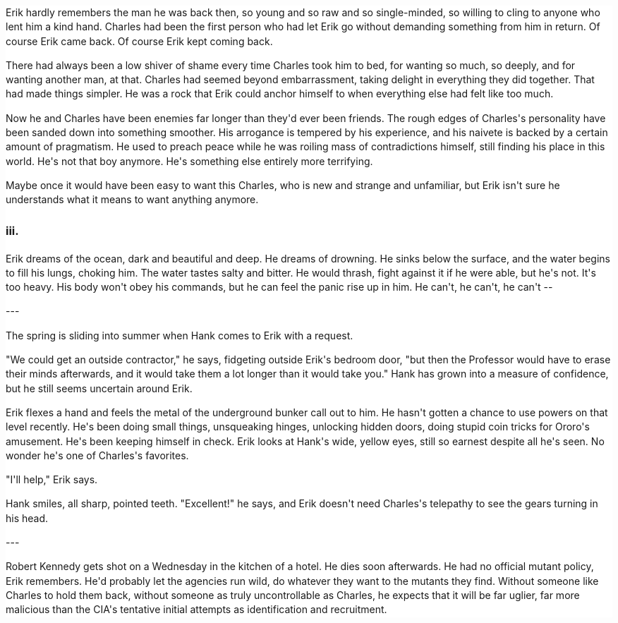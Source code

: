 Erik hardly remembers the man he was back then, so young and so raw and so single\-minded, so willing to cling to anyone who lent him a kind hand. Charles had been the first person who had let Erik go without demanding something from him in return. Of course Erik came back. Of course Erik kept coming back.

There had always been a low shiver of shame every time Charles took him to bed, for wanting so much, so deeply, and for wanting another man, at that. Charles had seemed beyond embarrassment, taking delight in everything they did together. That had made things simpler. He was a rock that Erik could anchor himself to when everything else had felt like too much.

Now he and Charles have been enemies far longer than they'd ever been friends. The rough edges of Charles's personality have been sanded down into something smoother. His arrogance is tempered by his experience, and his naivete is backed by a certain amount of pragmatism. He used to preach peace while he was roiling mass of contradictions himself, still finding his place in this world. He's not that boy anymore. He's something else entirely more terrifying.

Maybe once it would have been easy to want this Charles, who is new and strange and unfamiliar, but Erik isn't sure he understands what it means to want anything anymore.


  



### iii.

Erik dreams of the ocean, dark and beautiful and deep. He dreams of drowning. He sinks below the surface, and the water begins to fill his lungs, choking him. The water tastes salty and bitter. He would thrash, fight against it if he were able, but he's not. It's too heavy. His body won't obey his commands, but he can feel the panic rise up in him. He can't, he can't, he can't \-\-

\-\-\-

The spring is sliding into summer when Hank comes to Erik with a request.

"We could get an outside contractor," he says, fidgeting outside Erik's bedroom door, "but then the Professor would have to erase their minds afterwards, and it would take them a lot longer than it would take you." Hank has grown into a measure of confidence, but he still seems uncertain around Erik.

Erik flexes a hand and feels the metal of the underground bunker call out to him. He hasn't gotten a chance to use powers on that level recently. He's been doing small things, unsqueaking hinges, unlocking hidden doors, doing stupid coin tricks for Ororo's amusement. He's been keeping himself in check. Erik looks at Hank's wide, yellow eyes, still so earnest despite all he's seen. No wonder he's one of Charles's favorites. 

"I'll help," Erik says. 

Hank smiles, all sharp, pointed teeth. "Excellent!" he says, and Erik doesn't need Charles's telepathy to see the gears turning in his head.

\-\-\-

Robert Kennedy gets shot on a Wednesday in the kitchen of a hotel. He dies soon afterwards. He had no official mutant policy, Erik remembers. He'd probably let the agencies run wild, do whatever they want to the mutants they find. Without someone like Charles to hold them back, without someone as truly uncontrollable as Charles, he expects that it will be far uglier, far more malicious than the CIA's tentative initial attempts as identification and recruitment.
